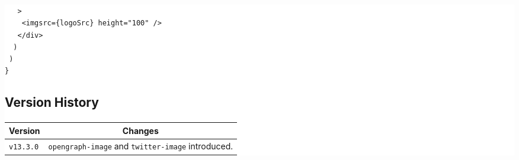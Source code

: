 ```
   >
    <imgsrc={logoSrc} height="100" />
   </div>
  )
 )
}
```

## Version History
Version| Changes  
---|---  
`v13.3.0`| `opengraph-image` and `twitter-image` introduced.
